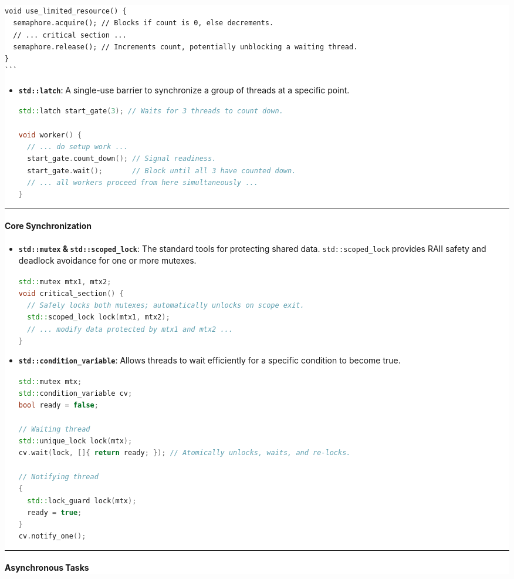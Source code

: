     void use_limited_resource() {
      semaphore.acquire(); // Blocks if count is 0, else decrements.
      // ... critical section ...
      semaphore.release(); // Increments count, potentially unblocking a waiting thread.
    }
    ```
  * **`std::latch`**: A single-use barrier to synchronize a group of threads at a specific point.
    ```cpp
    std::latch start_gate(3); // Waits for 3 threads to count down.

    void worker() {
      // ... do setup work ...
      start_gate.count_down(); // Signal readiness.
      start_gate.wait();       // Block until all 3 have counted down.
      // ... all workers proceed from here simultaneously ...
    }
    ```

-----

#### **Core Synchronization**

  * **`std::mutex` & `std::scoped_lock`**: The standard tools for protecting shared data. `std::scoped_lock` provides RAII safety and deadlock avoidance for one or more mutexes.
    ```cpp
    std::mutex mtx1, mtx2;
    void critical_section() {
      // Safely locks both mutexes; automatically unlocks on scope exit.
      std::scoped_lock lock(mtx1, mtx2);
      // ... modify data protected by mtx1 and mtx2 ...
    }
    ```
  * **`std::condition_variable`**: Allows threads to wait efficiently for a specific condition to become true.
    ```cpp
    std::mutex mtx;
    std::condition_variable cv;
    bool ready = false;

    // Waiting thread
    std::unique_lock lock(mtx);
    cv.wait(lock, []{ return ready; }); // Atomically unlocks, waits, and re-locks.

    // Notifying thread
    {
      std::lock_guard lock(mtx);
      ready = true;
    }
    cv.notify_one();
    ```

-----

#### **Asynchronous Tasks**
